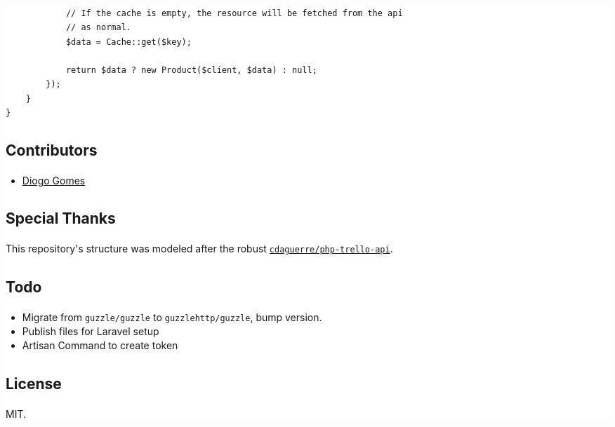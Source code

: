 ```
            // If the cache is empty, the resource will be fetched from the api
            // as normal.
            $data = Cache::get($key);
            
            return $data ? new Product($client, $data) : null;
        });
    }
}
```

## Contributors

- [Diogo Gomes](https://github.com/diogogomeswww)

## Special Thanks

This repository's structure was modeled after the robust [`cdaguerre/php-trello-api`](https://github.com/cdaguerre/php-trello-api).

## Todo

* Migrate from `guzzle/guzzle` to `guzzlehttp/guzzle`, bump version.
* Publish files for Laravel setup
* Artisan Command to create token

## License

MIT.
